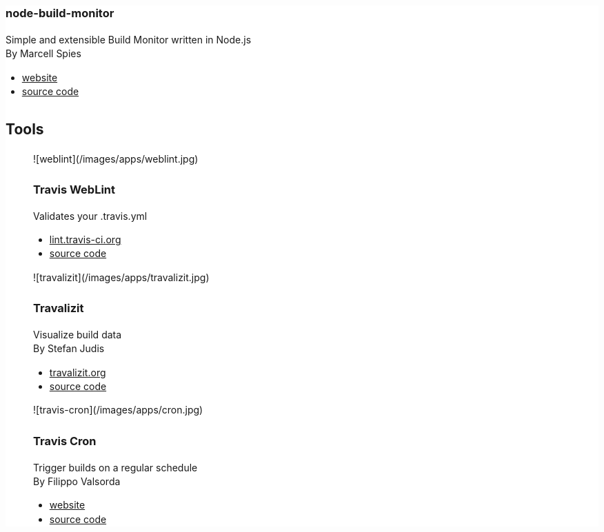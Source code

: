 ### node-build-monitor

Simple and extensible Build Monitor written in Node.js<br>
By Marcell Spies

* [website](http://marcells.github.io/node-build-monitor)
* [source code](https://github.com/marcells/node-build-monitor)
</figcaption>
</figure>

## Tools

<figure markdown="1" class="app official">
![weblint](/images/apps/weblint.jpg)

<figcaption markdown="1">

### Travis WebLint

Validates your .travis.yml

* [lint.travis-ci.org](http://lint.travis-ci.org/)
* [source code](https://github.com/travis-ci/travis-yaml)
</figcaption>
</figure>

<figure markdown="1" class="app">
![travalizit](/images/apps/travalizit.jpg)

<figcaption markdown="1">

### Travalizit

Visualize build data<br>
By Stefan Judis

* [travalizit.org](http://travalizit.org/)
* [source code](https://github.com/stefanjudis/travalizit)
</figcaption>
</figure>

<figure markdown="1" class="app">
![travis-cron](/images/apps/cron.jpg)

<figcaption markdown="1">

### Travis Cron

Trigger builds on a regular schedule<br>
By Filippo Valsorda

* [website](http://traviscron.pythonanywhere.com/)
* [source code](https://github.com/FiloSottile/travis-cron)
</figcaption>
</figure>
